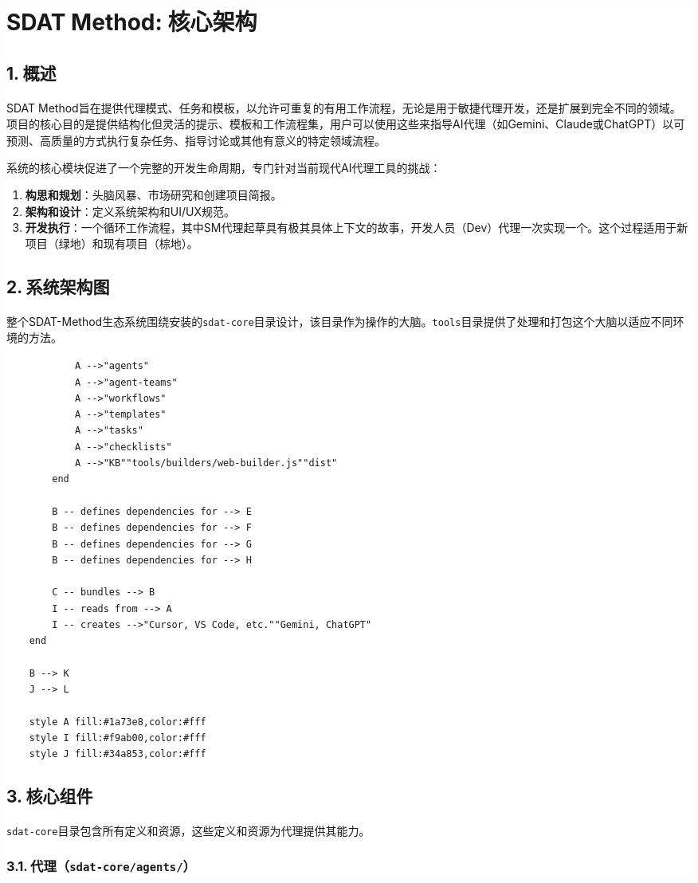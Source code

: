 # SDAT Method: 核心架构

## 1. 概述

SDAT Method旨在提供代理模式、任务和模板，以允许可重复的有用工作流程，无论是用于敏捷代理开发，还是扩展到完全不同的领域。项目的核心目的是提供结构化但灵活的提示、模板和工作流程集，用户可以使用这些来指导AI代理（如Gemini、Claude或ChatGPT）以可预测、高质量的方式执行复杂任务、指导讨论或其他有意义的特定领域流程。

系统的核心模块促进了一个完整的开发生命周期，专门针对当前现代AI代理工具的挑战：

1. **构思和规划**：头脑风暴、市场研究和创建项目简报。
2. **架构和设计**：定义系统架构和UI/UX规范。
3. **开发执行**：一个循环工作流程，其中SM代理起草具有极其具体上下文的故事，开发人员（Dev）代理一次实现一个。这个过程适用于新项目（绿地）和现有项目（棕地）。

## 2. 系统架构图

整个SDAT-Method生态系统围绕安装的`sdat-core`目录设计，该目录作为操作的大脑。`tools`目录提供了处理和打包这个大脑以适应不同环境的方法。

```"sdat-core"
            A -->"agents"
            A -->"agent-teams"
            A -->"workflows"
            A -->"templates"
            A -->"tasks"
            A -->"checklists"
            A -->"KB""tools/builders/web-builder.js""dist"
        end

        B -- defines dependencies for --> E
        B -- defines dependencies for --> F
        B -- defines dependencies for --> G
        B -- defines dependencies for --> H

        C -- bundles --> B
        I -- reads from --> A
        I -- creates -->"Cursor, VS Code, etc.""Gemini, ChatGPT"
    end

    B --> K
    J --> L

    style A fill:#1a73e8,color:#fff
    style I fill:#f9ab00,color:#fff
    style J fill:#34a853,color:#fff
```

## 3. 核心组件

`sdat-core`目录包含所有定义和资源，这些定义和资源为代理提供其能力。

### 3.1. 代理（`sdat-core/agents/`）
